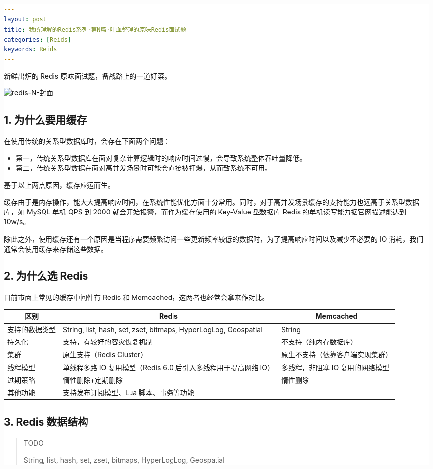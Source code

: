 ```yaml
---
layout: post
title: 我所理解的Redis系列·第N篇·吐血整理的原味Redis面试题
categories: [Reids]
keywords: Reids
---
```




新鲜出炉的 Redis 原味面试题，备战路上的一道好菜。

![redis-N-封面](https://cdn.jsdelivr.net/gh/Planeswalker23/image-storage@master/redis/redis-N-封面.jpg)



## 1. 为什么要用缓存

在使用传统的关系型数据库时，会存在下面两个问题：

- 第一，传统关系型数据库在面对复杂计算逻辑时的响应时间过慢，会导致系统整体吞吐量降低。
- 第二，传统关系型数据在面对高并发场景时可能会直接被打爆，从而致系统不可用。

基于以上两点原因，缓存应运而生。

缓存由于是内存操作，能大大提高响应时间，在系统性能优化方面十分常用。同时，对于高并发场景缓存的支持能力也远高于关系型数据库，如 MySQL 单机 QPS 到 2000 就会开始报警，而作为缓存使用的 Key-Value 型数据库 Redis 的单机读写能力据官网描述能达到 10w/s。

除此之外，使用缓存还有一个原因是当程序需要频繁访问一些更新频率较低的数据时，为了提高响应时间以及减少不必要的 IO 消耗，我们通常会使用缓存来存储这些数据。



## 2. 为什么选 Redis

目前市面上常见的缓存中间件有 Redis 和 Memcached，这两者也经常会拿来作对比。

| 区别           | Redis                                                        | Memcached                        |
| -------------- | ------------------------------------------------------------ | -------------------------------- |
| 支持的数据类型 | String, list, hash, set, zset, bitmaps, HyperLogLog, Geospatial | String                           |
| 持久化         | 支持，有较好的容灾恢复机制                                   | 不支持（纯内存数据库）           |
| 集群           | 原生支持（Redis Cluster）                                    | 原生不支持（依靠客户端实现集群） |
| 线程模型       | 单线程多路 IO 复用模型（Redis 6.0 后引入多线程用于提高网络 IO） | 多线程，非阻塞 IO 复用的网络模型 |
| 过期策略       | 惰性删除+定期删除                                            | 惰性删除                         |
| 其他功能       | 支持发布订阅模型、Lua 脚本、事务等功能                       |                                  |



## 3. Redis 数据结构

> TODO
>
> String, list, hash, set, zset, bitmaps, HyperLogLog, Geospatial
